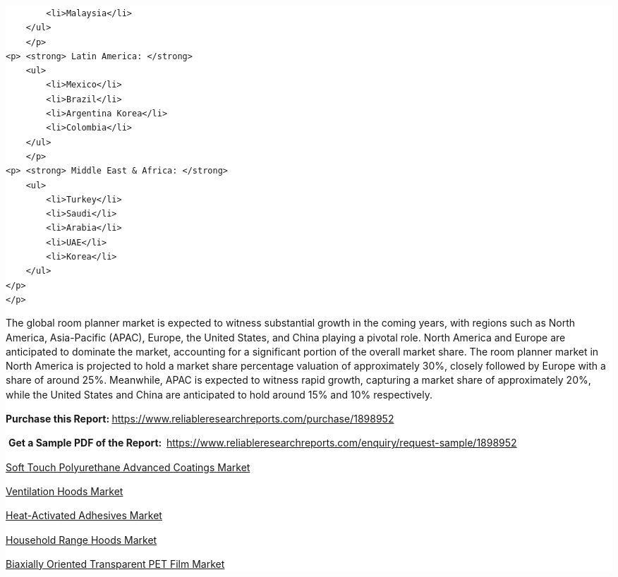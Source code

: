             <li>Malaysia</li>
        </ul>
        </p> 
    <p> <strong> Latin America: </strong>
        <ul>
            <li>Mexico</li>
            <li>Brazil</li>
            <li>Argentina Korea</li>
            <li>Colombia</li>
        </ul>
        </p> 
    <p> <strong> Middle East & Africa: </strong>
        <ul>
            <li>Turkey</li>
            <li>Saudi</li>
            <li>Arabia</li>
            <li>UAE</li>
            <li>Korea</li>
        </ul>
    </p>
    </p>
<p><p>The global room planner market is expected to witness substantial growth in the coming years, with regions such as North America, Asia-Pacific (APAC), Europe, the United States, and China playing a pivotal role. North America and Europe are anticipated to dominate the market, accounting for a significant portion of the overall market share. The room planner market in North America is projected to hold a market share percentage valuation of approximately 30%, closely followed by Europe with a share of around 25%. Meanwhile, APAC is expected to witness rapid growth, capturing a market share of approximately 20%, while the United States and China are anticipated to hold around 15% and 10% respectively.</p></p>
<p><strong>Purchase this Report: </strong><a href="https://www.reliableresearchreports.com/purchase/1898952">https://www.reliableresearchreports.com/purchase/1898952</a></p>
<p>&nbsp;<strong>Get a Sample PDF of the Report:&nbsp;&nbsp;</strong><a href="https://www.reliableresearchreports.com/enquiry/request-sample/1898952">https://www.reliableresearchreports.com/enquiry/request-sample/1898952</a></p>
<p><strong></strong></p>
<p><p><a href="https://www.linkedin.com/pulse/soft-touch-polyurethane-advanced-coatings-market-provides-rymnf?trackingId=8C4nVEQTRvq4u17ifESLYQ%3D%3D">Soft Touch Polyurethane Advanced Coatings Market</a></p><p><a href="https://medium.com/@jessicajones1965/ventilation-hoods-market-insight-market-trends-growth-forecasted-from-2024-to-2031-cd560b68ab7e">Ventilation Hoods Market</a></p><p><a href="https://www.linkedin.com/pulse/heat-activated-adhesives-market-size-trends-growth-outlook-t0yvf?trackingId=CZMGwRdJSxmy5ll%2B1H3BPw%3D%3D">Heat-Activated Adhesives Market</a></p><p><a href="https://medium.com/@jessicajones1965/household-range-hoods-market-size-reveals-the-best-marketing-channels-in-global-industry-eaf4428f4d45">Household Range Hoods Market</a></p><p><a href="https://www.linkedin.com/pulse/biaxially-oriented-transparent-pet-film-market-research-lxdye?trackingId=ggn%2Fj5QvT3eCg0M6GhnEww%3D%3D">Biaxially Oriented Transparent PET Film Market</a></p></p>